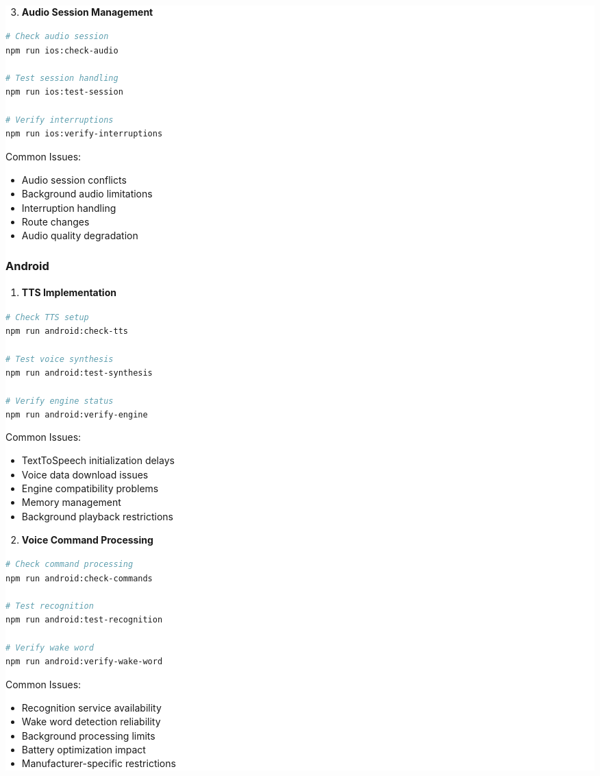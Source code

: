 3. **Audio Session Management**
```bash
# Check audio session
npm run ios:check-audio

# Test session handling
npm run ios:test-session

# Verify interruptions
npm run ios:verify-interruptions
```

Common Issues:
- Audio session conflicts
- Background audio limitations
- Interruption handling
- Route changes
- Audio quality degradation

### Android
1. **TTS Implementation**
```bash
# Check TTS setup
npm run android:check-tts

# Test voice synthesis
npm run android:test-synthesis

# Verify engine status
npm run android:verify-engine
```

Common Issues:
- TextToSpeech initialization delays
- Voice data download issues
- Engine compatibility problems
- Memory management
- Background playback restrictions

2. **Voice Command Processing**
```bash
# Check command processing
npm run android:check-commands

# Test recognition
npm run android:test-recognition

# Verify wake word
npm run android:verify-wake-word
```

Common Issues:
- Recognition service availability
- Wake word detection reliability
- Background processing limits
- Battery optimization impact
- Manufacturer-specific restrictions

